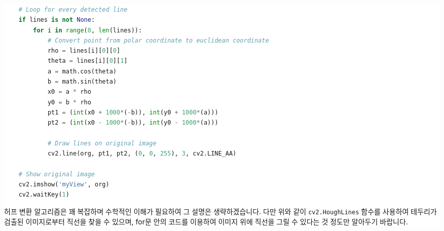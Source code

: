 ```python
    # Loop for every detected line
    if lines is not None:
        for i in range(0, len(lines)):
            # Convert point from polar coordinate to euclidean coordinate
            rho = lines[i][0][0]
            theta = lines[i][0][1]
            a = math.cos(theta)
            b = math.sin(theta)
            x0 = a * rho
            y0 = b * rho
            pt1 = (int(x0 + 1000*(-b)), int(y0 + 1000*(a)))
            pt2 = (int(x0 - 1000*(-b)), int(y0 - 1000*(a)))
        
            # Draw lines on original image
            cv2.line(org, pt1, pt2, (0, 0, 255), 3, cv2.LINE_AA)

    # Show original image
    cv2.imshow('myView', org)
    cv2.waitKey(1)

```

허프 변환 알고리즘은 꽤 복잡하며 수학적인 이해가 필요하여 그 설명은 생략하겠습니다. 다만 위와 같이 `cv2.HoughLines` 함수를 사용하여 테두리가 검출된 이미지로부터 직선을 찾을 수 있으며, for문 안의 코드를 이용하여 이미지 위에 직선을 그릴 수 있다는 것 정도만 알아두기 바랍니다.

